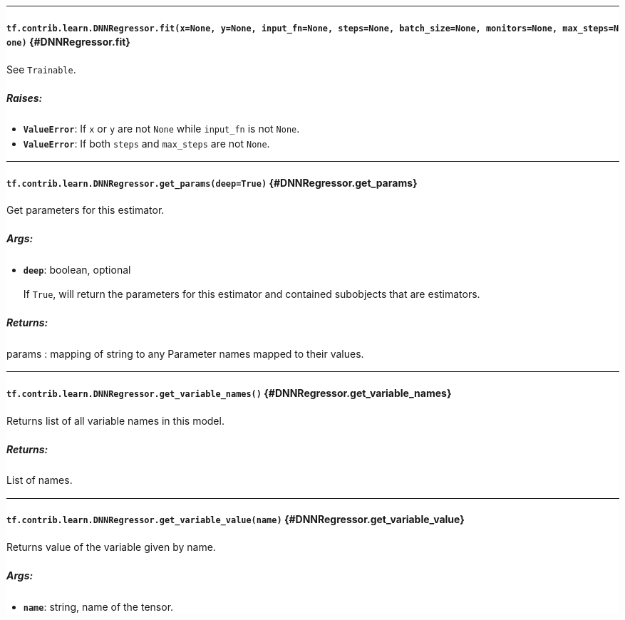 
- - -

#### `tf.contrib.learn.DNNRegressor.fit(x=None, y=None, input_fn=None, steps=None, batch_size=None, monitors=None, max_steps=None)` {#DNNRegressor.fit}

See `Trainable`.

##### Raises:


*  <b>`ValueError`</b>: If `x` or `y` are not `None` while `input_fn` is not `None`.
*  <b>`ValueError`</b>: If both `steps` and `max_steps` are not `None`.


- - -

#### `tf.contrib.learn.DNNRegressor.get_params(deep=True)` {#DNNRegressor.get_params}

Get parameters for this estimator.

##### Args:


*  <b>`deep`</b>: boolean, optional

    If `True`, will return the parameters for this estimator and
    contained subobjects that are estimators.

##### Returns:

  params : mapping of string to any
  Parameter names mapped to their values.


- - -

#### `tf.contrib.learn.DNNRegressor.get_variable_names()` {#DNNRegressor.get_variable_names}

Returns list of all variable names in this model.

##### Returns:

  List of names.


- - -

#### `tf.contrib.learn.DNNRegressor.get_variable_value(name)` {#DNNRegressor.get_variable_value}

Returns value of the variable given by name.

##### Args:


*  <b>`name`</b>: string, name of the tensor.
